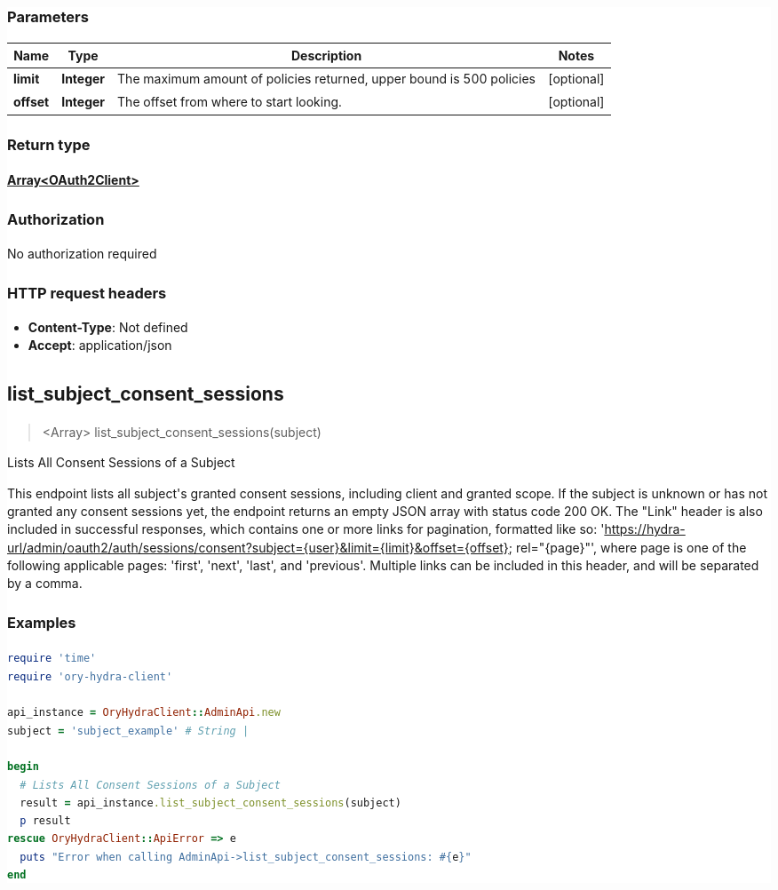 ### Parameters

| Name | Type | Description | Notes |
| ---- | ---- | ----------- | ----- |
| **limit** | **Integer** | The maximum amount of policies returned, upper bound is 500 policies | [optional] |
| **offset** | **Integer** | The offset from where to start looking. | [optional] |

### Return type

[**Array&lt;OAuth2Client&gt;**](OAuth2Client.md)

### Authorization

No authorization required

### HTTP request headers

- **Content-Type**: Not defined
- **Accept**: application/json


## list_subject_consent_sessions

> <Array<PreviousConsentSession>> list_subject_consent_sessions(subject)

Lists All Consent Sessions of a Subject

This endpoint lists all subject's granted consent sessions, including client and granted scope. If the subject is unknown or has not granted any consent sessions yet, the endpoint returns an empty JSON array with status code 200 OK.   The \"Link\" header is also included in successful responses, which contains one or more links for pagination, formatted like so: '<https://hydra-url/admin/oauth2/auth/sessions/consent?subject={user}&limit={limit}&offset={offset}>; rel=\"{page}\"', where page is one of the following applicable pages: 'first', 'next', 'last', and 'previous'. Multiple links can be included in this header, and will be separated by a comma.

### Examples

```ruby
require 'time'
require 'ory-hydra-client'

api_instance = OryHydraClient::AdminApi.new
subject = 'subject_example' # String | 

begin
  # Lists All Consent Sessions of a Subject
  result = api_instance.list_subject_consent_sessions(subject)
  p result
rescue OryHydraClient::ApiError => e
  puts "Error when calling AdminApi->list_subject_consent_sessions: #{e}"
end
```
